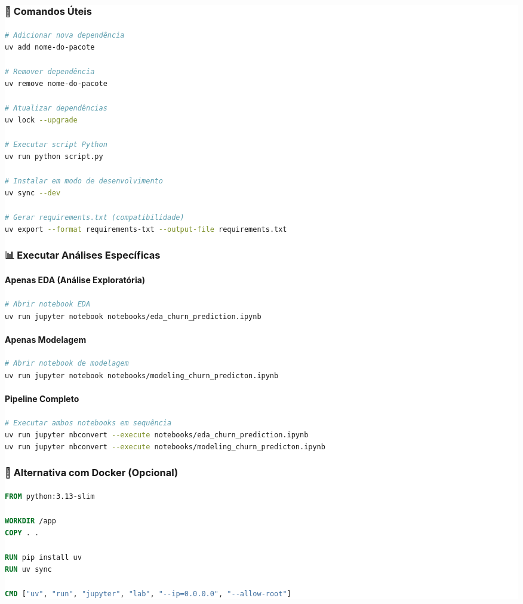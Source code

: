 ### 🚀 **Comandos Úteis**

```bash
# Adicionar nova dependência
uv add nome-do-pacote

# Remover dependência  
uv remove nome-do-pacote

# Atualizar dependências
uv lock --upgrade

# Executar script Python
uv run python script.py

# Instalar em modo de desenvolvimento
uv sync --dev

# Gerar requirements.txt (compatibilidade)
uv export --format requirements-txt --output-file requirements.txt
```

### 📊 **Executar Análises Específicas**

#### **Apenas EDA (Análise Exploratória)**
```bash
# Abrir notebook EDA
uv run jupyter notebook notebooks/eda_churn_prediction.ipynb
```

#### **Apenas Modelagem**
```bash  
# Abrir notebook de modelagem
uv run jupyter notebook notebooks/modeling_churn_predicton.ipynb
```

#### **Pipeline Completo**
```bash
# Executar ambos notebooks em sequência
uv run jupyter nbconvert --execute notebooks/eda_churn_prediction.ipynb
uv run jupyter nbconvert --execute notebooks/modeling_churn_predicton.ipynb
```

### 🐳 **Alternativa com Docker** (Opcional)
```dockerfile
FROM python:3.13-slim

WORKDIR /app
COPY . .

RUN pip install uv
RUN uv sync

CMD ["uv", "run", "jupyter", "lab", "--ip=0.0.0.0", "--allow-root"]
```
